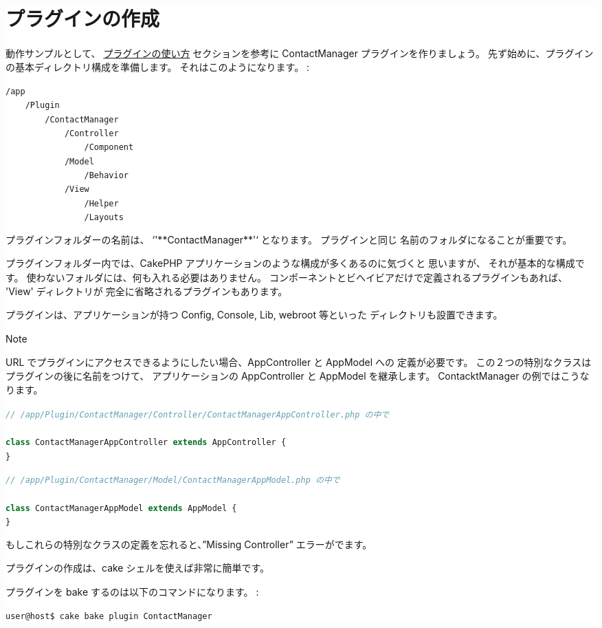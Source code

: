 # プラグインの作成

動作サンプルとして、 [プラグインの使い方](../plugins/how-to-use-plugins) セクションを参考に ContactManager
プラグインを作りましょう。 先ず始めに、プラグインの基本ディレクトリ構成を準備します。
それはこのようになります。 :

    /app
        /Plugin
            /ContactManager
                /Controller
                    /Component
                /Model
                    /Behavior
                /View
                    /Helper
                    /Layouts

プラグインフォルダーの名前は、 ‘'\*\*ContactManager\*\*'‘ となります。 プラグインと同じ
名前のフォルダになることが重要です。

プラグインフォルダー内では、CakePHP アプリケーションのような構成が多くあるのに気づくと
思いますが、 それが基本的な構成です。 使わないフォルダには、何も入れる必要はありません。
コンポーネントとビヘイビアだけで定義されるプラグインもあれば、 'View' ディレクトリが
完全に省略されるプラグインもあります。

プラグインは、アプリケーションが持つ Config, Console, Lib, webroot 等といった
ディレクトリも設置できます。

> [!NOTE]
> URL でプラグインにアクセスできるようにしたい場合、AppController と AppModel への
> 定義が必要です。 この２つの特別なクラスはプラグインの後に名前をつけて、
> アプリケーションの AppController と AppModel を継承します。
> ContacktManager の例ではこうなります。

``` php
// /app/Plugin/ContactManager/Controller/ContactManagerAppController.php の中で

class ContactManagerAppController extends AppController {
}
```

``` php
// /app/Plugin/ContactManager/Model/ContactManagerAppModel.php の中で

class ContactManagerAppModel extends AppModel {
}
```

もしこれらの特別なクラスの定義を忘れると、”Missing Controller” エラーがでます。

プラグインの作成は、cake シェルを使えば非常に簡単です。

プラグインを bake するのは以下のコマンドになります。 :

    user@host$ cake bake plugin ContactManager
